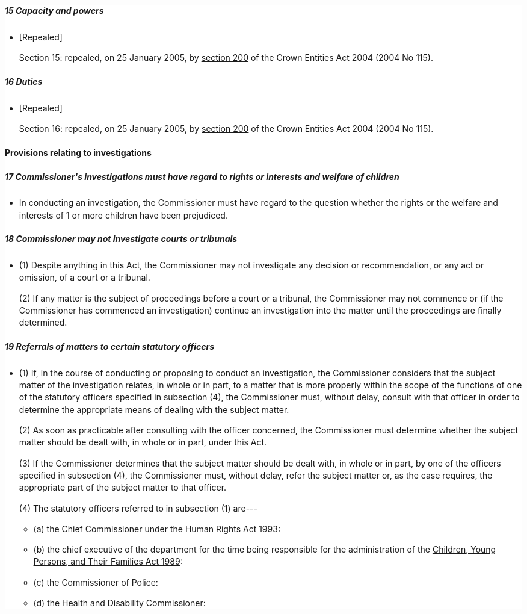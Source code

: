 ##### 15 Capacity and powers
    
*   \[Repealed\]
    
    Section 15: repealed, on 25 January 2005, by [section 200][51] of the Crown Entities Act 2004 (2004 No 115).

##### 16 Duties
    
*   \[Repealed\]
    
    Section 16: repealed, on 25 January 2005, by [section 200][51] of the Crown Entities Act 2004 (2004 No 115).

#### Provisions relating to investigations

##### 17 Commissioner's investigations must have regard to rights or interests and welfare of children
    
*   In conducting an investigation, the Commissioner must have regard to the question whether the rights or the welfare and interests of 1 or more children have been prejudiced.

##### 18 Commissioner may not investigate courts or tribunals
    
*   (1) Despite anything in this Act, the Commissioner may not investigate any decision or recommendation, or any act or omission, of a court or a tribunal.
    
    (2) If any matter is the subject of proceedings before a court or a tribunal, the Commissioner may not commence or (if the Commissioner has commenced an investigation) continue an investigation into the matter until the proceedings are finally determined.

##### 19 Referrals of matters to certain statutory officers
    
*   (1) If, in the course of conducting or proposing to conduct an investigation, the Commissioner considers that the subject matter of the investigation relates, in whole or in part, to a matter that is more properly within the scope of the functions of one of the statutory officers specified in subsection (4), the Commissioner must, without delay, consult with that officer in order to determine the appropriate means of dealing with the subject matter.
    
    (2) As soon as practicable after consulting with the officer concerned, the Commissioner must determine whether the subject matter should be dealt with, in whole or in part, under this Act.
    
    (3) If the Commissioner determines that the subject matter should be dealt with, in whole or in part, by one of the officers specified in subsection (4), the Commissioner must, without delay, refer the subject matter or, as the case requires, the appropriate part of the subject matter to that officer.
    
    (4) The statutory officers referred to in subsection (1) are---
        
    *   (a) the Chief Commissioner under the [Human Rights Act 1993][61]:
    
    *   (b) the chief executive of the department for the time being responsible for the administration of the [Children, Young Persons, and Their Families Act 1989][50]:
    
    *   (c) the Commissioner of Police:
    
    *   (d) the Health and Disability Commissioner:
    

[0]: http://www.legislation.govt.nz/act/public/2003/0121/latest/link.aspx?id=DLM195466
[1]: http://www.legislation.govt.nz/act/public/2003/0121/latest/whole.html#DLM230432
[2]: http://www.legislation.govt.nz/act/public/2003/0121/latest/whole.html#DLM230433
[3]: http://www.legislation.govt.nz/act/public/2003/0121/latest/whole.html#DLM230434
[4]: http://www.legislation.govt.nz/act/public/2003/0121/latest/whole.html#DLM230435
[5]: http://www.legislation.govt.nz/act/public/2003/0121/latest/whole.html#DLM230436
[6]: http://www.legislation.govt.nz/act/public/2003/0121/latest/whole.html#DLM230452
[7]: http://www.legislation.govt.nz/act/public/2003/0121/latest/whole.html#DLM230453
[8]: http://www.legislation.govt.nz/act/public/2003/0121/latest/whole.html#DLM230454
[9]: http://www.legislation.govt.nz/act/public/2003/0121/latest/whole.html#DLM230455
[10]: http://www.legislation.govt.nz/act/public/2003/0121/latest/whole.html#DLM230458
[11]: http://www.legislation.govt.nz/act/public/2003/0121/latest/whole.html#DLM230462
[12]: http://www.legislation.govt.nz/act/public/2003/0121/latest/whole.html#DLM230464
[13]: http://www.legislation.govt.nz/act/public/2003/0121/latest/whole.html#DLM230466
[14]: http://www.legislation.govt.nz/act/public/2003/0121/latest/whole.html#DLM230468
[15]: http://www.legislation.govt.nz/act/public/2003/0121/latest/whole.html#DLM230469
[16]: http://www.legislation.govt.nz/act/public/2003/0121/latest/whole.html#DLM230470
[17]: http://www.legislation.govt.nz/act/public/2003/0121/latest/whole.html#DLM230472
[18]: http://www.legislation.govt.nz/act/public/2003/0121/latest/whole.html#DLM230474
[19]: http://www.legislation.govt.nz/act/public/2003/0121/latest/whole.html#DLM230475
[20]: http://www.legislation.govt.nz/act/public/2003/0121/latest/whole.html#DLM230477
[21]: http://www.legislation.govt.nz/act/public/2003/0121/latest/whole.html#DLM230479
[22]: http://www.legislation.govt.nz/act/public/2003/0121/latest/whole.html#DLM230480
[23]: http://www.legislation.govt.nz/act/public/2003/0121/latest/whole.html#DLM230481
[24]: http://www.legislation.govt.nz/act/public/2003/0121/latest/whole.html#DLM230482
[25]: http://www.legislation.govt.nz/act/public/2003/0121/latest/whole.html#DLM230483
[26]: http://www.legislation.govt.nz/act/public/2003/0121/latest/whole.html#DLM230484
[27]: http://www.legislation.govt.nz/act/public/2003/0121/latest/whole.html#DLM230485
[28]: http://www.legislation.govt.nz/act/public/2003/0121/latest/whole.html#DLM230486
[29]: http://www.legislation.govt.nz/act/public/2003/0121/latest/whole.html#DLM230487
[30]: http://www.legislation.govt.nz/act/public/2003/0121/latest/whole.html#DLM230488
[31]: http://www.legislation.govt.nz/act/public/2003/0121/latest/whole.html#DLM230490
[32]: http://www.legislation.govt.nz/act/public/2003/0121/latest/whole.html#DLM230491
[33]: http://www.legislation.govt.nz/act/public/2003/0121/latest/whole.html#DLM230492
[34]: http://www.legislation.govt.nz/act/public/2003/0121/latest/whole.html#DLM230495
[35]: http://www.legislation.govt.nz/act/public/2003/0121/latest/whole.html#DLM230496
[36]: http://www.legislation.govt.nz/act/public/2003/0121/latest/whole.html#DLM230498
[37]: http://www.legislation.govt.nz/act/public/2003/0121/latest/whole.html#DLM230900
[38]: http://www.legislation.govt.nz/act/public/2003/0121/latest/whole.html#DLM230901
[39]: http://www.legislation.govt.nz/act/public/2003/0121/latest/whole.html#DLM230902
[40]: http://www.legislation.govt.nz/act/public/2003/0121/latest/whole.html#DLM230906
[41]: http://www.legislation.govt.nz/act/public/2003/0121/latest/whole.html#DLM230907
[42]: http://www.legislation.govt.nz/act/public/2003/0121/latest/whole.html#DLM230909
[43]: http://www.legislation.govt.nz/act/public/2003/0121/latest/whole.html#DLM230911
[44]: http://www.legislation.govt.nz/act/public/2003/0121/latest/whole.html#DLM230913
[45]: http://www.legislation.govt.nz/act/public/2003/0121/latest/whole.html#DLM230914
[46]: http://www.legislation.govt.nz/act/public/2003/0121/latest/whole.html#DLM230915
[47]: http://www.legislation.govt.nz/act/public/2003/0121/latest/whole.html#DLM230971
[48]: http://www.legislation.govt.nz/act/public/2003/0121/latest/whole.html#DLM231347
[49]: http://www.legislation.govt.nz/act/public/2003/0121/latest/link.aspx?id=DLM154589
[50]: http://www.legislation.govt.nz/act/public/2003/0121/latest/link.aspx?id=DLM147087
[51]: http://www.legislation.govt.nz/act/public/2003/0121/latest/link.aspx?id=DLM331111
[52]: http://www.legislation.govt.nz/act/public/2003/0121/latest/link.aspx?id=DLM329641
[53]: http://www.legislation.govt.nz/act/public/2003/0121/latest/link.aspx?id=DLM329630
[54]: http://www.legislation.govt.nz/act/public/2003/0121/latest/link.aspx?id=DLM154592
[55]: http://www.legislation.govt.nz/act/public/2003/0121/latest/link.aspx?id=DLM155021
[56]: http://www.legislation.govt.nz/act/public/2003/0121/latest/link.aspx?id=DLM329954
[57]: http://www.legislation.govt.nz/act/public/2003/0121/latest/link.aspx?id=DLM149440
[58]: http://www.legislation.govt.nz/act/public/2003/0121/latest/link.aspx?id=DLM149441
[59]: http://www.legislation.govt.nz/act/public/2003/0121/latest/link.aspx?id=DLM154595
[60]: http://www.legislation.govt.nz/act/public/2003/0121/latest/link.aspx?id=DLM147094
[61]: http://www.legislation.govt.nz/act/public/2003/0121/latest/link.aspx?id=DLM304211
[62]: http://www.legislation.govt.nz/act/public/2003/0121/latest/link.aspx?id=DLM430983
[63]: http://www.legislation.govt.nz/act/public/2003/0121/latest/link.aspx?id=DLM297449
[64]: http://www.legislation.govt.nz/act/public/2003/0121/latest/link.aspx?id=DLM967974
[65]: http://www.legislation.govt.nz/act/public/2003/0121/latest/link.aspx?id=DLM3360714
[66]: http://www.legislation.govt.nz/act/public/2003/0121/latest/link.aspx?id=DLM296638
[67]: http://www.legislation.govt.nz/act/public/2003/0121/latest/link.aspx?id=DLM65368
[68]: http://www.legislation.govt.nz/act/public/2003/0121/latest/link.aspx?id=DLM297081
[69]: http://www.legislation.govt.nz/act/public/2003/0121/latest/link.aspx?id=DLM298411
[70]: http://www.legislation.govt.nz/act/public/2003/0121/latest/link.aspx?id=DLM298413
[71]: http://www.legislation.govt.nz/act/public/2003/0121/latest/link.aspx?id=DLM155002
[72]: http://www.legislation.govt.nz/act/public/2003/0121/latest/link.aspx?id=DLM328526
[73]: http://www.legislation.govt.nz/act/public/2003/0121/latest/link.aspx?id=DLM328528
[74]: http://www.legislation.govt.nz/act/public/2003/0121/latest/link.aspx?id=DLM328753
[75]: http://www.legislation.govt.nz/act/public/2003/0121/latest/link.aspx?id=DLM328755
[76]: http://www.legislation.govt.nz/act/public/2003/0121/latest/link.aspx?id=DLM328758
[77]: http://www.legislation.govt.nz/act/public/2003/0121/latest/link.aspx?id=DLM330374
[78]: http://www.legislation.govt.nz/act/public/2003/0121/latest/link.aspx?id=DLM330373
[79]: http://www.legislation.govt.nz/act/public/2003/0121/latest/link.aspx?id=DLM281290
[80]: http://www.legislation.govt.nz/act/public/2003/0121/latest/link.aspx?id=DLM155010
[81]: http://www.legislation.govt.nz/act/public/2003/0121/latest/link.aspx?id=DLM329975
[82]: http://www.legislation.govt.nz/act/public/2003/0121/latest/link.aspx?id=DLM143291
[83]: http://www.legislation.govt.nz/act/public/2003/0121/latest/link.aspx?id=DLM446395
[84]: http://www.legislation.govt.nz/act/public/2003/0121/latest/link.aspx?id=DLM446842
[85]: http://www.legislation.govt.nz/act/public/2003/0121/latest/link.aspx?id=DLM446000
[86]: http://www.legislation.govt.nz/act/public/2003/0121/latest/link.aspx?id=DLM330308
[87]: http://www.legislation.govt.nz/act/public/2003/0121/latest/whole.html#DLM230952
[88]: http://www.legislation.govt.nz/act/public/2003/0121/latest/link.aspx?id=DLM225699
[89]: http://www.legislation.govt.nz/act/public/2003/0121/latest/link.aspx?id=DLM150144
[90]: http://www.legislation.govt.nz/act/public/2003/0121/latest/link.aspx?id=DLM333915
[91]: http://www.legislation.govt.nz/act/public/2003/0121/latest/link.aspx?id=DLM431296
[92]: http://www.legislation.govt.nz/act/public/2003/0121/latest/link.aspx?id=DLM163544
[93]: http://www.legislation.govt.nz/act/public/2003/0121/latest/link.aspx?id=DLM16452
[94]: http://www.legislation.govt.nz/act/public/2003/0121/latest/link.aspx?id=DLM195439
[95]: http://www.legislation.govt.nz/act/public/2003/0121/latest/link.aspx?id=DLM195468
[96]: http://www.legislation.govt.nz/act/public/2003/0121/latest/link.aspx?id=DLM195470